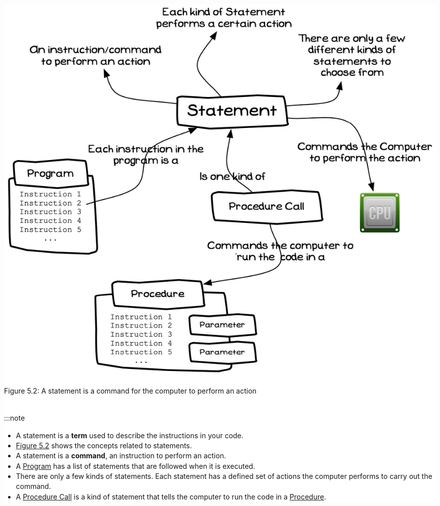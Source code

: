 ![Figure 5.2 A statement is a command for the computer to perform an action](./images/program-creation/Statement.png "A statement is a command for the computer to perform an action ")
<div class="caption"><span class="caption-figure-nbr">Figure 5.2: </span> A statement is a command for the computer to perform an action</div><br/>

:::note

- A statement is a **term** used to describe the instructions in your code.
- [Figure 5.2](#FigureStatement) shows the concepts related to statements.
- A statement is a **command**, an instruction to perform an action.
- A [Program](#program) has a list of statements that are followed when it is executed.
- There are only a few kinds of statements. Each statement has a defined set of actions the computer performs to carry out the command.
- A [Procedure Call](#procedure-call) is a kind of statement that tells the computer to run the code in a [Procedure](#procedure).
